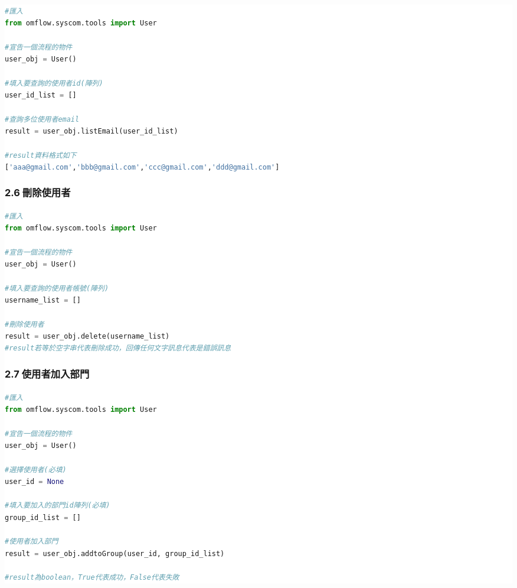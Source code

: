 ```python
#匯入
from omflow.syscom.tools import User

#宣告一個流程的物件
user_obj = User()

#填入要查詢的使用者id(陣列)
user_id_list = []

#查詢多位使用者email
result = user_obj.listEmail(user_id_list)

#result資料格式如下
['aaa@gmail.com','bbb@gmail.com','ccc@gmail.com','ddd@gmail.com']
```

### 2.6	刪除使用者

```python
#匯入
from omflow.syscom.tools import User

#宣告一個流程的物件
user_obj = User()

#填入要查詢的使用者帳號(陣列)
username_list = []

#刪除使用者
result = user_obj.delete(username_list)
#result若等於空字串代表刪除成功，回傳任何文字訊息代表是錯誤訊息
```

### 2.7	使用者加入部門

```python
#匯入
from omflow.syscom.tools import User

#宣告一個流程的物件
user_obj = User()

#選擇使用者(必填)
user_id = None

#填入要加入的部門id陣列(必填)
group_id_list = []

#使用者加入部門
result = user_obj.addtoGroup(user_id, group_id_list)

#result為boolean，True代表成功，False代表失敗
```
